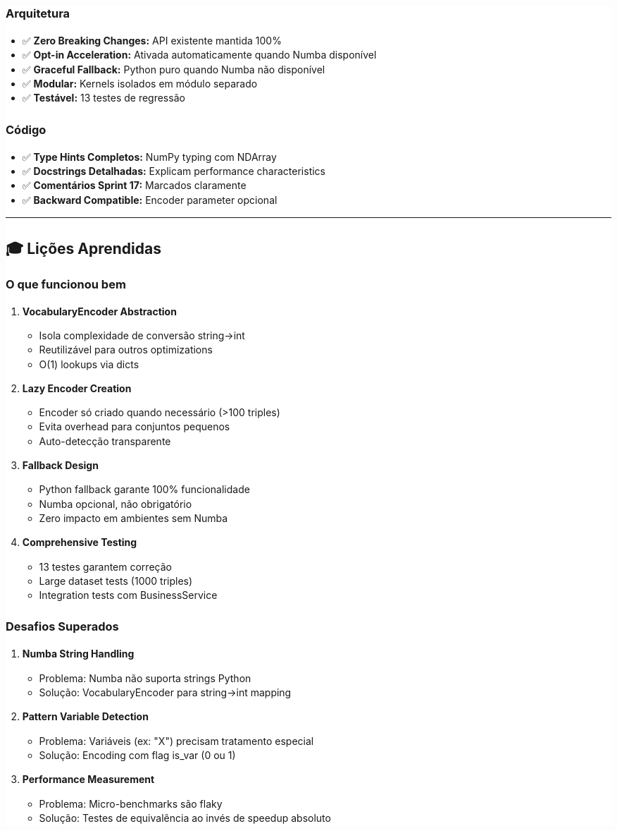 ### Arquitetura

- ✅ **Zero Breaking Changes:** API existente mantida 100%
- ✅ **Opt-in Acceleration:** Ativada automaticamente quando Numba disponível
- ✅ **Graceful Fallback:** Python puro quando Numba não disponível
- ✅ **Modular:** Kernels isolados em módulo separado
- ✅ **Testável:** 13 testes de regressão

### Código

- ✅ **Type Hints Completos:** NumPy typing com NDArray
- ✅ **Docstrings Detalhadas:** Explicam performance characteristics
- ✅ **Comentários Sprint 17:** Marcados claramente
- ✅ **Backward Compatible:** Encoder parameter opcional

---

## 🎓 Lições Aprendidas

### O que funcionou bem

1. **VocabularyEncoder Abstraction**
   - Isola complexidade de conversão string→int
   - Reutilizável para outros optimizations
   - O(1) lookups via dicts

2. **Lazy Encoder Creation**
   - Encoder só criado quando necessário (>100 triples)
   - Evita overhead para conjuntos pequenos
   - Auto-detecção transparente

3. **Fallback Design**
   - Python fallback garante 100% funcionalidade
   - Numba opcional, não obrigatório
   - Zero impacto em ambientes sem Numba

4. **Comprehensive Testing**
   - 13 testes garantem correção
   - Large dataset tests (1000 triples)
   - Integration tests com BusinessService

### Desafios Superados

1. **Numba String Handling**
   - Problema: Numba não suporta strings Python
   - Solução: VocabularyEncoder para string→int mapping

2. **Pattern Variable Detection**
   - Problema: Variáveis (ex: "X") precisam tratamento especial
   - Solução: Encoding com flag is_var (0 ou 1)

3. **Performance Measurement**
   - Problema: Micro-benchmarks são flaky
   - Solução: Testes de equivalência ao invés de speedup absoluto
